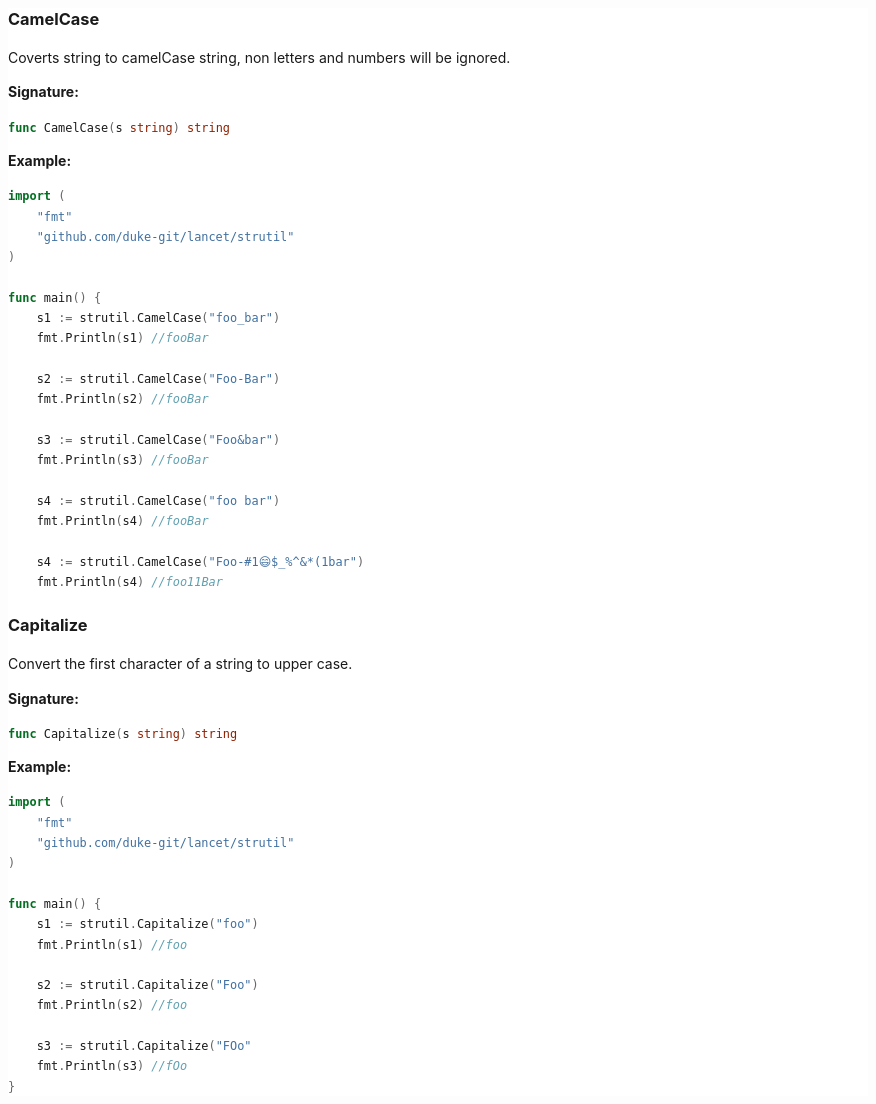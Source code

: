 ### <span id="CamelCase">CamelCase</span>

<p>Coverts string to camelCase string, non letters and numbers will be ignored.</p>

<b>Signature:</b>

```go
func CamelCase(s string) string
```

<b>Example:</b>

```go
import (
    "fmt"
    "github.com/duke-git/lancet/strutil"
)

func main() {
    s1 := strutil.CamelCase("foo_bar")
    fmt.Println(s1) //fooBar

    s2 := strutil.CamelCase("Foo-Bar")
    fmt.Println(s2) //fooBar

    s3 := strutil.CamelCase("Foo&bar")
    fmt.Println(s3) //fooBar

    s4 := strutil.CamelCase("foo bar")
    fmt.Println(s4) //fooBar

    s4 := strutil.CamelCase("Foo-#1😄$_%^&*(1bar")
    fmt.Println(s4) //foo11Bar
```

### <span id="Capitalize">Capitalize</span>

<p>Convert the first character of a string to upper case.</p>

<b>Signature:</b>

```go
func Capitalize(s string) string
```

<b>Example:</b>

```go
import (
    "fmt"
    "github.com/duke-git/lancet/strutil"
)

func main() {
    s1 := strutil.Capitalize("foo")
    fmt.Println(s1) //foo

    s2 := strutil.Capitalize("Foo")
    fmt.Println(s2) //foo

    s3 := strutil.Capitalize("FOo"
    fmt.Println(s3) //fOo
}
```
